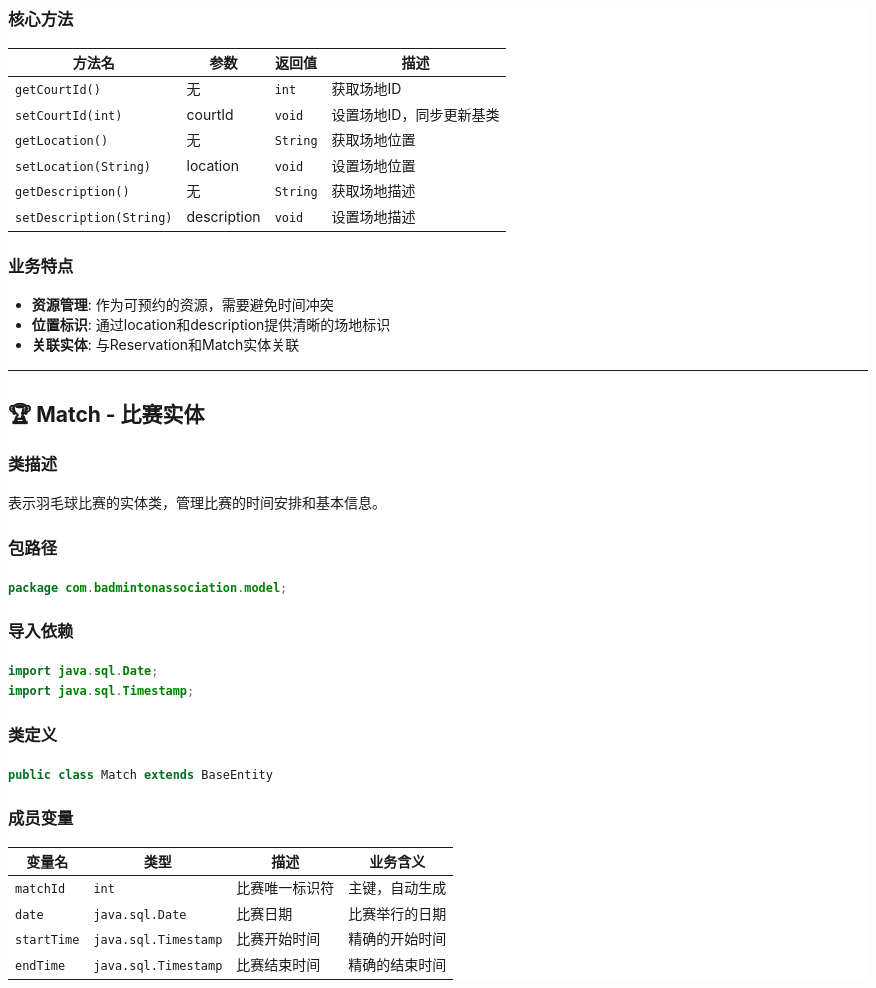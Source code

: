 ### 核心方法
| 方法名 | 参数 | 返回值 | 描述 |
|--------|------|--------|------|
| `getCourtId()` | 无 | `int` | 获取场地ID |
| `setCourtId(int)` | courtId | `void` | 设置场地ID，同步更新基类 |
| `getLocation()` | 无 | `String` | 获取场地位置 |
| `setLocation(String)` | location | `void` | 设置场地位置 |
| `getDescription()` | 无 | `String` | 获取场地描述 |
| `setDescription(String)` | description | `void` | 设置场地描述 |

### 业务特点
- **资源管理**: 作为可预约的资源，需要避免时间冲突
- **位置标识**: 通过location和description提供清晰的场地标识
- **关联实体**: 与Reservation和Match实体关联

---

## 🏆 Match - 比赛实体

### 类描述
表示羽毛球比赛的实体类，管理比赛的时间安排和基本信息。

### 包路径
```java
package com.badmintonassociation.model;
```

### 导入依赖
```java
import java.sql.Date;
import java.sql.Timestamp;
```

### 类定义
```java
public class Match extends BaseEntity
```

### 成员变量
| 变量名 | 类型 | 描述 | 业务含义 |
|--------|------|------|----------|
| `matchId` | `int` | 比赛唯一标识符 | 主键，自动生成 |
| `date` | `java.sql.Date` | 比赛日期 | 比赛举行的日期 |
| `startTime` | `java.sql.Timestamp` | 比赛开始时间 | 精确的开始时间 |
| `endTime` | `java.sql.Timestamp` | 比赛结束时间 | 精确的结束时间 |
